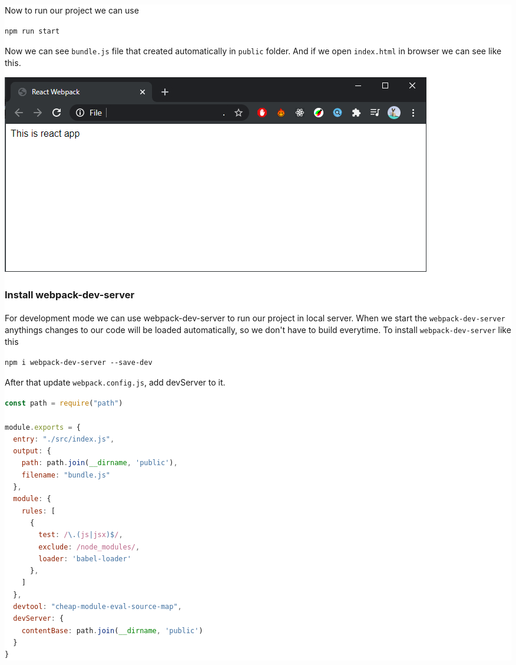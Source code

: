 Now to run our project we can use
```
npm run start
```

Now we can see `bundle.js` file that created automatically in `public` folder. And if we open `index.html` in browser we can see like this.

![index.html](./index.html_1.png)

### Install webpack-dev-server

For development mode we can use webpack-dev-server to run our project in local server. When we start the `webpack-dev-server` anythings changes to our code will be loaded automatically, so we don't have to build everytime. To install `webpack-dev-server` like this

```
npm i webpack-dev-server --save-dev
```

After that update `webpack.config.js`, add devServer to it.
```js
const path = require("path")

module.exports = {
  entry: "./src/index.js",
  output: {
    path: path.join(__dirname, 'public'),
    filename: "bundle.js"
  },
  module: {
    rules: [
      {
        test: /\.(js|jsx)$/,
        exclude: /node_modules/,
        loader: 'babel-loader'
      },
    ]
  },
  devtool: "cheap-module-eval-source-map",
  devServer: {
    contentBase: path.join(__dirname, 'public')
  }
}
```
